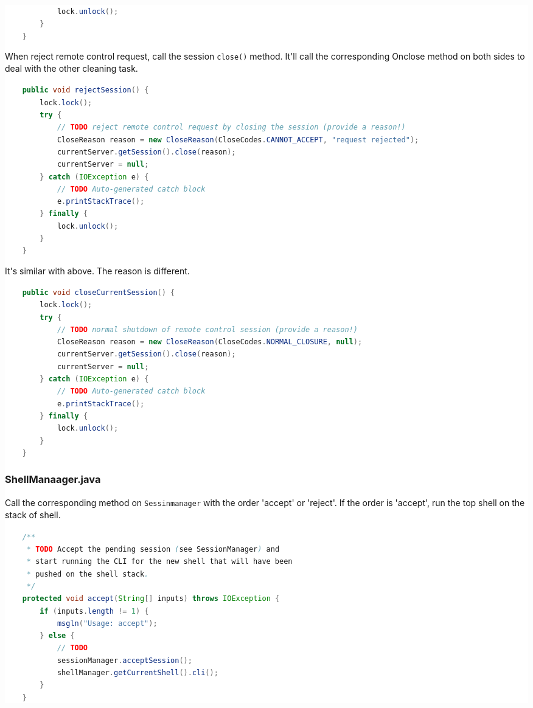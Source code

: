 ```	java
			lock.unlock();
		}
	}
```

When reject remote control request, call the session `close()` method. It'll call the corresponding Onclose method on both sides to deal with the other cleaning task.

```java
	public void rejectSession() {
		lock.lock();
		try {
			// TODO reject remote control request by closing the session (provide a reason!)
			CloseReason reason = new CloseReason(CloseCodes.CANNOT_ACCEPT, "request rejected");
			currentServer.getSession().close(reason);
			currentServer = null;
		} catch (IOException e) {
			// TODO Auto-generated catch block
			e.printStackTrace();
		} finally {
			lock.unlock();
		}
	}
```

It's similar with above. The reason is different.

```java
	public void closeCurrentSession() {
		lock.lock();
		try {
			// TODO normal shutdown of remote control session (provide a reason!)
			CloseReason reason = new CloseReason(CloseCodes.NORMAL_CLOSURE, null);
			currentServer.getSession().close(reason);
			currentServer = null;
		} catch (IOException e) {
			// TODO Auto-generated catch block
			e.printStackTrace();
		} finally {
			lock.unlock();
		}
	}
```

### ShellManaager.java

Call the corresponding method on `Sessinmanager` with the order 'accept' or 'reject'. If the order is 'accept', run the top shell on the stack of shell.

```java
	/**
	 * TODO Accept the pending session (see SessionManager) and 
	 * start running the CLI for the new shell that will have been
	 * pushed on the shell stack.
	 */
	protected void accept(String[] inputs) throws IOException {
		if (inputs.length != 1) {
			msgln("Usage: accept");
		} else {
			// TODO
			sessionManager.acceptSession();
			shellManager.getCurrentShell().cli();
		}
	}
```
